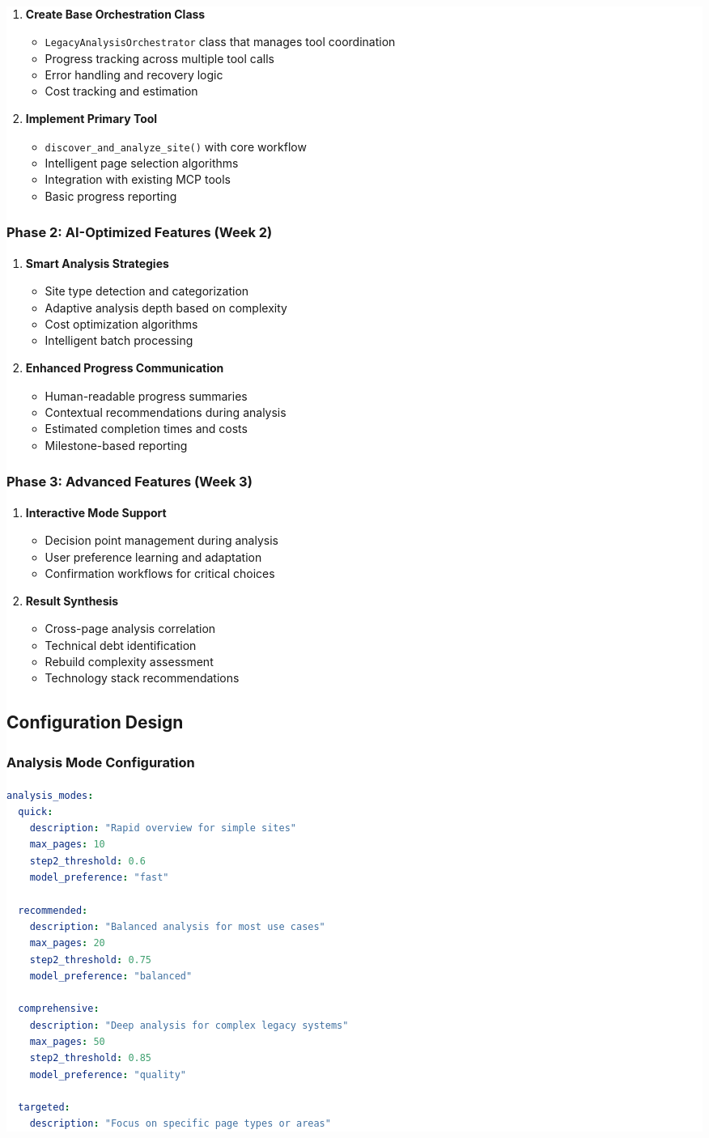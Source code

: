 1. **Create Base Orchestration Class**
   - `LegacyAnalysisOrchestrator` class that manages tool coordination
   - Progress tracking across multiple tool calls
   - Error handling and recovery logic
   - Cost tracking and estimation

2. **Implement Primary Tool**
   - `discover_and_analyze_site()` with core workflow
   - Intelligent page selection algorithms
   - Integration with existing MCP tools
   - Basic progress reporting

### Phase 2: AI-Optimized Features (Week 2)

1. **Smart Analysis Strategies**
   - Site type detection and categorization
   - Adaptive analysis depth based on complexity
   - Cost optimization algorithms
   - Intelligent batch processing

2. **Enhanced Progress Communication**
   - Human-readable progress summaries
   - Contextual recommendations during analysis
   - Estimated completion times and costs
   - Milestone-based reporting

### Phase 3: Advanced Features (Week 3)

1. **Interactive Mode Support**
   - Decision point management during analysis
   - User preference learning and adaptation
   - Confirmation workflows for critical choices

2. **Result Synthesis**
   - Cross-page analysis correlation
   - Technical debt identification
   - Rebuild complexity assessment
   - Technology stack recommendations

## Configuration Design

### Analysis Mode Configuration

```yaml
analysis_modes:
  quick:
    description: "Rapid overview for simple sites"
    max_pages: 10
    step2_threshold: 0.6
    model_preference: "fast"
    
  recommended:
    description: "Balanced analysis for most use cases"
    max_pages: 20
    step2_threshold: 0.75
    model_preference: "balanced"
    
  comprehensive:
    description: "Deep analysis for complex legacy systems"
    max_pages: 50
    step2_threshold: 0.85
    model_preference: "quality"
    
  targeted:
    description: "Focus on specific page types or areas"
```